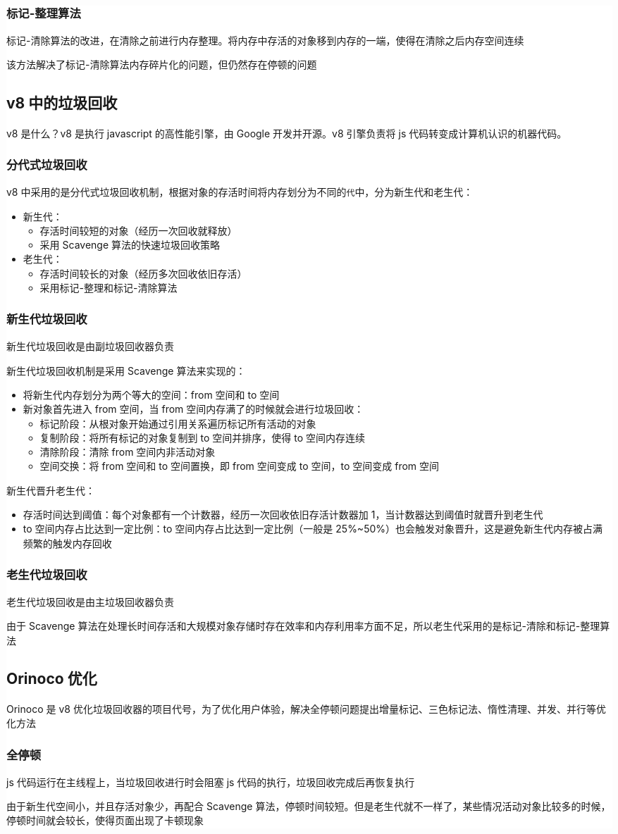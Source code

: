 ### 标记-整理算法

标记-清除算法的改进，在清除之前进行内存整理。将内存中存活的对象移到内存的一端，使得在清除之后内存空间连续

该方法解决了标记-清除算法内存碎片化的问题，但仍然存在停顿的问题

## v8 中的垃圾回收

v8 是什么？v8 是执行 javascript 的高性能引擎，由 Google 开发并开源。v8 引擎负责将 js 代码转变成计算机认识的机器代码。

### 分代式垃圾回收

v8 中采用的是分代式垃圾回收机制，根据对象的存活时间将内存划分为不同的`代`中，分为新生代和老生代：

- 新生代：
  - 存活时间较短的对象（经历一次回收就释放）
  - 采用 Scavenge 算法的快速垃圾回收策略
- 老生代：
  - 存活时间较长的对象（经历多次回收依旧存活）
  - 采用标记-整理和标记-清除算法

### 新生代垃圾回收

新生代垃圾回收是由副垃圾回收器负责

新生代垃圾回收机制是采用 Scavenge 算法来实现的：

- 将新生代内存划分为两个等大的空间：from 空间和 to 空间
- 新对象首先进入 from 空间，当 from 空间内存满了的时候就会进行垃圾回收：
  - 标记阶段：从根对象开始通过引用关系遍历标记所有活动的对象
  - 复制阶段：将所有标记的对象复制到 to 空间并排序，使得 to 空间内存连续
  - 清除阶段：清除 from 空间内非活动对象
  - 空间交换：将 from 空间和 to 空间置换，即 from 空间变成 to 空间，to 空间变成 from 空间

新生代晋升老生代：

- 存活时间达到阈值：每个对象都有一个计数器，经历一次回收依旧存活计数器加 1，当计数器达到阈值时就晋升到老生代
- to 空间内存占比达到一定比例：to 空间内存占比达到一定比例（一般是 25%~50%）也会触发对象晋升，这是避免新生代内存被占满频繁的触发内存回收

### 老生代垃圾回收

老生代垃圾回收是由主垃圾回收器负责

由于 Scavenge 算法在处理长时间存活和大规模对象存储时存在效率和内存利用率方面不足，所以老生代采用的是标记-清除和标记-整理算法

## Orinoco 优化

Orinoco 是 v8 优化垃圾回收器的项目代号，为了优化用户体验，解决全停顿问题提出增量标记、三色标记法、惰性清理、并发、并行等优化方法

### 全停顿

js 代码运行在主线程上，当垃圾回收进行时会阻塞 js 代码的执行，垃圾回收完成后再恢复执行

由于新生代空间小，并且存活对象少，再配合 Scavenge 算法，停顿时间较短。但是老生代就不一样了，某些情况活动对象比较多的时候，停顿时间就会较长，使得页面出现了卡顿现象
